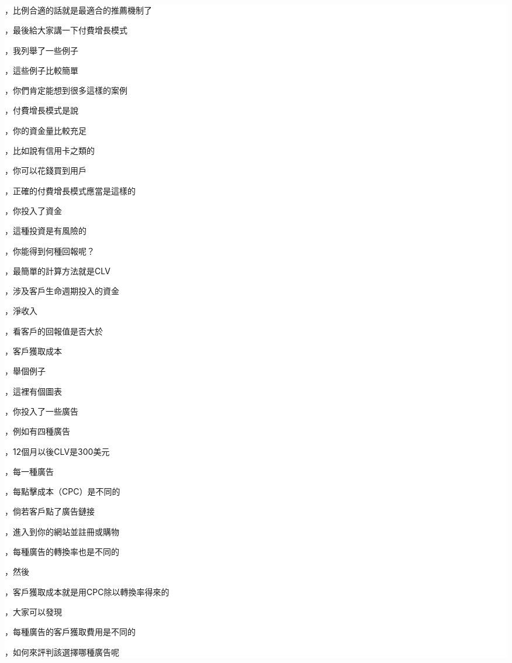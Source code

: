 ，比例合適的話就是最適合的推薦機制了

，最後給大家講一下付費增長模式

，我列舉了一些例子

，這些例子比較簡單

，你們肯定能想到很多這樣的案例

，付費增長模式是說

，你的資金量比較充足

，比如說有信用卡之類的

，你可以花錢買到用戶

，正確的付費增長模式應當是這樣的

，你投入了資金

，這種投資是有風險的

，你能得到何種回報呢？

，最簡單的計算方法就是CLV

，涉及客戶生命週期投入的資金

，淨收入

，看客戶的回報值是否大於

，客戶獲取成本

，舉個例子

，這裡有個圖表

，你投入了一些廣告

，例如有四種廣告

，12個月以後CLV是300美元

，每一種廣告

，每點擊成本（CPC）是不同的

，倘若客戶點了廣告鏈接

，進入到你的網站並註冊或購物

，每種廣告的轉換率也是不同的

，然後

，客戶獲取成本就是用CPC除以轉換率得來的

，大家可以發現

，每種廣告的客戶獲取費用是不同的

，如何來評判該選擇哪種廣告呢
